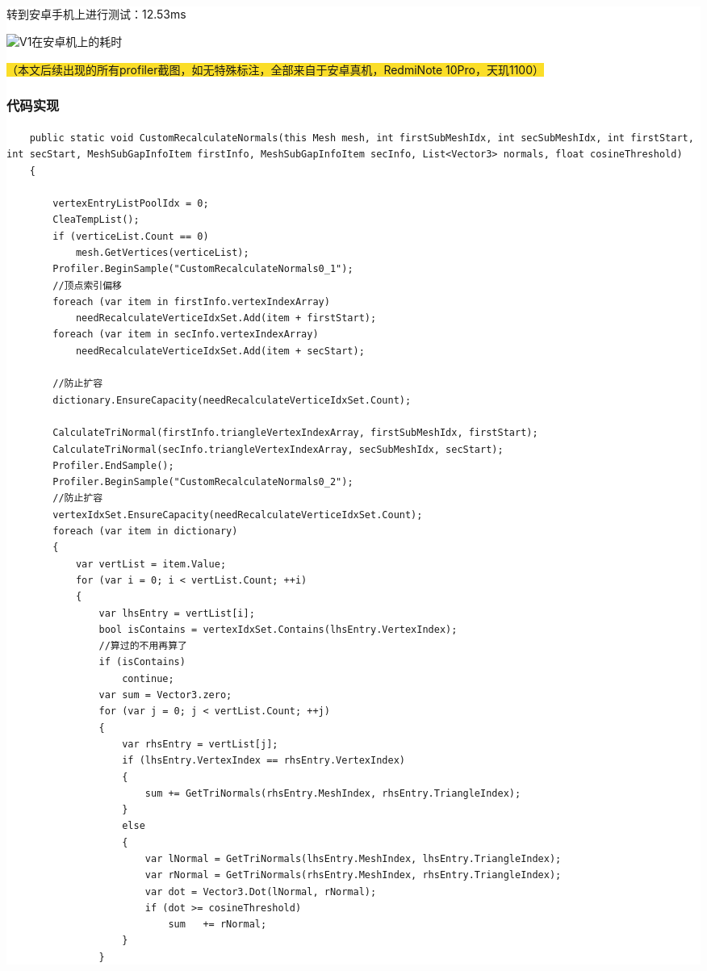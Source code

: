 <font style="background-color:#FBDE28;"></font>

转到安卓手机上进行测试：12.53ms

![V1在安卓机上的耗时](https://cdn.nlark.com/yuque/0/2024/png/43256925/1724134118585-76706b0f-1d70-4cc7-80c0-1c1e23dbd1a1.png)



<font style="background-color:#FBDE28;">（本文后续出现的所有profiler截图，如无特殊标注，全部来自于安卓真机，RedmiNote 10Pro，天玑1100）</font>

### 代码实现
```plain
    public static void CustomRecalculateNormals(this Mesh mesh, int firstSubMeshIdx, int secSubMeshIdx, int firstStart, int secStart, MeshSubGapInfoItem firstInfo, MeshSubGapInfoItem secInfo, List<Vector3> normals, float cosineThreshold)
    {

        vertexEntryListPoolIdx = 0;
        CleaTempList();
        if (verticeList.Count == 0)
            mesh.GetVertices(verticeList);
        Profiler.BeginSample("CustomRecalculateNormals0_1");
        //顶点索引偏移
        foreach (var item in firstInfo.vertexIndexArray)
            needRecalculateVerticeIdxSet.Add(item + firstStart);
        foreach (var item in secInfo.vertexIndexArray)
            needRecalculateVerticeIdxSet.Add(item + secStart);
            
        //防止扩容
        dictionary.EnsureCapacity(needRecalculateVerticeIdxSet.Count);

        CalculateTriNormal(firstInfo.triangleVertexIndexArray, firstSubMeshIdx, firstStart);
        CalculateTriNormal(secInfo.triangleVertexIndexArray, secSubMeshIdx, secStart);
        Profiler.EndSample();
        Profiler.BeginSample("CustomRecalculateNormals0_2");
        //防止扩容
        vertexIdxSet.EnsureCapacity(needRecalculateVerticeIdxSet.Count);
        foreach (var item in dictionary)
        {
            var vertList = item.Value;
            for (var i = 0; i < vertList.Count; ++i)
            {
                var lhsEntry = vertList[i];
                bool isContains = vertexIdxSet.Contains(lhsEntry.VertexIndex);
                //算过的不用再算了
                if (isContains)
                    continue;
                var sum = Vector3.zero;
                for (var j = 0; j < vertList.Count; ++j)
                {
                    var rhsEntry = vertList[j];
                    if (lhsEntry.VertexIndex == rhsEntry.VertexIndex)
                    {
                        sum += GetTriNormals(rhsEntry.MeshIndex, rhsEntry.TriangleIndex);
                    }
                    else
                    {
                        var lNormal = GetTriNormals(lhsEntry.MeshIndex, lhsEntry.TriangleIndex);
                        var rNormal = GetTriNormals(rhsEntry.MeshIndex, rhsEntry.TriangleIndex);
                        var dot = Vector3.Dot(lNormal, rNormal);
                        if (dot >= cosineThreshold)
                            sum   += rNormal;
                    }
                }
```